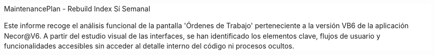 <th style="text-align: left;">MaintenancePlan - Rebuild Index</th>
<th style="text-align: left;">Sí</th>
<th style="text-align: left;">Semanal</th>
</tr>
</thead>
<tbody>
</tbody>
</table>


Este informe recoge el análisis funcional de la pantalla 'Órdenes de
Trabajo' perteneciente a la versión VB6 de la aplicación Necor@V6. A
partir del estudio visual de las interfaces, se han identificado los
elementos clave, flujos de usuario y funcionalidades accesibles sin
acceder al detalle interno del código ni procesos ocultos.

